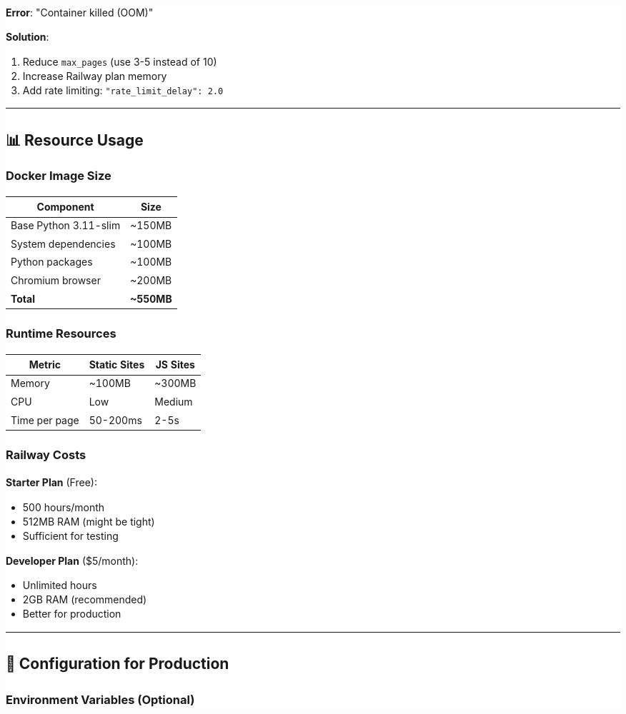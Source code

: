 **Error**: "Container killed (OOM)"

**Solution**: 
1. Reduce `max_pages` (use 3-5 instead of 10)
2. Increase Railway plan memory
3. Add rate limiting: `"rate_limit_delay": 2.0`

---

## 📊 Resource Usage

### Docker Image Size

| Component | Size |
|-----------|------|
| Base Python 3.11-slim | ~150MB |
| System dependencies | ~100MB |
| Python packages | ~100MB |
| Chromium browser | ~200MB |
| **Total** | **~550MB** |

### Runtime Resources

| Metric | Static Sites | JS Sites |
|--------|--------------|----------|
| Memory | ~100MB | ~300MB |
| CPU | Low | Medium |
| Time per page | 50-200ms | 2-5s |

### Railway Costs

**Starter Plan** (Free):
- 500 hours/month
- 512MB RAM (might be tight)
- Sufficient for testing

**Developer Plan** ($5/month):
- Unlimited hours
- 2GB RAM (recommended)
- Better for production

---

## 🎯 Configuration for Production

### Environment Variables (Optional)
